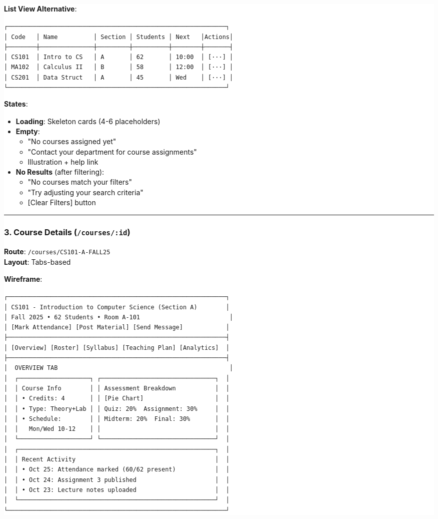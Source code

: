 **List View Alternative**:
```
┌─────────────────────────────────────────────────────────────┐
│ Code   │ Name          │ Section │ Students │ Next   │Actions│
├────────┼───────────────┼─────────┼──────────┼────────┼───────┤
│ CS101  │ Intro to CS   │ A       │ 62       │ 10:00  │ [···] │
│ MA102  │ Calculus II   │ B       │ 58       │ 12:00  │ [···] │
│ CS201  │ Data Struct   │ A       │ 45       │ Wed    │ [···] │
└─────────────────────────────────────────────────────────────┘
```

**States**:
- **Loading**: Skeleton cards (4-6 placeholders)
- **Empty**: 
  - "No courses assigned yet"
  - "Contact your department for course assignments"
  - Illustration + help link
- **No Results** (after filtering):
  - "No courses match your filters"
  - "Try adjusting your search criteria"
  - [Clear Filters] button

---

### 3. Course Details (`/courses/:id`)

**Route**: `/courses/CS101-A-FALL25`  
**Layout**: Tabs-based

**Wireframe**:
```
┌─────────────────────────────────────────────────────────────┐
│ CS101 - Introduction to Computer Science (Section A)        │
│ Fall 2025 • 62 Students • Room A-101                         │
│ [Mark Attendance] [Post Material] [Send Message]            │
├─────────────────────────────────────────────────────────────┤
│ [Overview] [Roster] [Syllabus] [Teaching Plan] [Analytics]  │
├─────────────────────────────────────────────────────────────┤
│  OVERVIEW TAB                                                │
│  ┌────────────────────┐ ┌────────────────────────────────┐  │
│  │ Course Info        │ │ Assessment Breakdown           │  │
│  │ • Credits: 4       │ │ [Pie Chart]                    │  │
│  │ • Type: Theory+Lab │ │ Quiz: 20%  Assignment: 30%     │  │
│  │ • Schedule:        │ │ Midterm: 20%  Final: 30%       │  │
│  │   Mon/Wed 10-12    │ │                                │  │
│  └────────────────────┘ └────────────────────────────────┘  │
│  ┌───────────────────────────────────────────────────────┐  │
│  │ Recent Activity                                       │  │
│  │ • Oct 25: Attendance marked (60/62 present)           │  │
│  │ • Oct 24: Assignment 3 published                      │  │
│  │ • Oct 23: Lecture notes uploaded                      │  │
│  └───────────────────────────────────────────────────────┘  │
└─────────────────────────────────────────────────────────────┘
```
